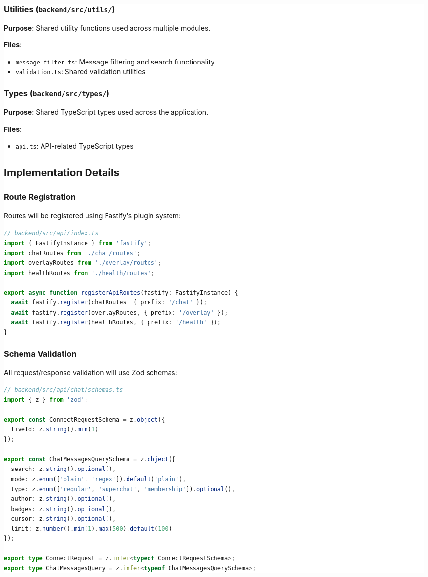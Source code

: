 ### Utilities (`backend/src/utils/`)

**Purpose**: Shared utility functions used across multiple modules.

**Files**:
- `message-filter.ts`: Message filtering and search functionality
- `validation.ts`: Shared validation utilities

### Types (`backend/src/types/`)

**Purpose**: Shared TypeScript types used across the application.

**Files**:
- `api.ts`: API-related TypeScript types

## Implementation Details

### Route Registration

Routes will be registered using Fastify's plugin system:

```typescript
// backend/src/api/index.ts
import { FastifyInstance } from 'fastify';
import chatRoutes from './chat/routes';
import overlayRoutes from './overlay/routes';
import healthRoutes from './health/routes';

export async function registerApiRoutes(fastify: FastifyInstance) {
  await fastify.register(chatRoutes, { prefix: '/chat' });
  await fastify.register(overlayRoutes, { prefix: '/overlay' });
  await fastify.register(healthRoutes, { prefix: '/health' });
}
```

### Schema Validation

All request/response validation will use Zod schemas:

```typescript
// backend/src/api/chat/schemas.ts
import { z } from 'zod';

export const ConnectRequestSchema = z.object({
  liveId: z.string().min(1)
});

export const ChatMessagesQuerySchema = z.object({
  search: z.string().optional(),
  mode: z.enum(['plain', 'regex']).default('plain'),
  type: z.enum(['regular', 'superchat', 'membership']).optional(),
  author: z.string().optional(),
  badges: z.string().optional(),
  cursor: z.string().optional(),
  limit: z.number().min(1).max(500).default(100)
});

export type ConnectRequest = z.infer<typeof ConnectRequestSchema>;
export type ChatMessagesQuery = z.infer<typeof ChatMessagesQuerySchema>;
```
